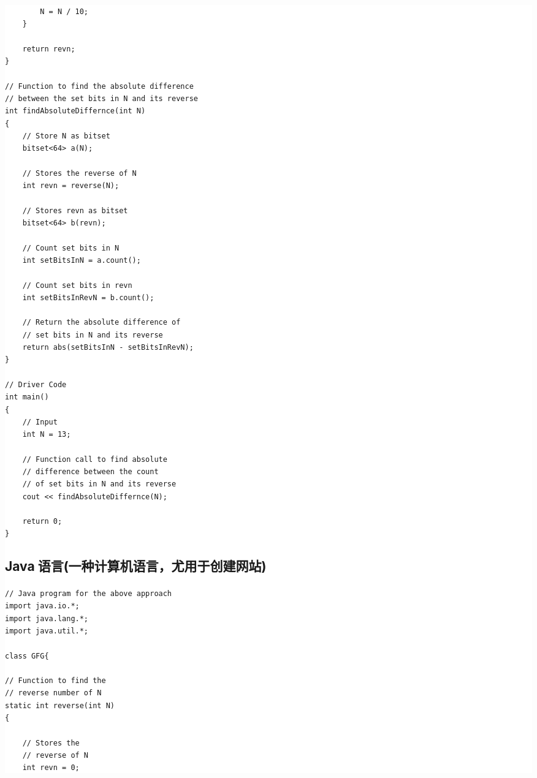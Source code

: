 ```
        N = N / 10;
    }

    return revn;
}

// Function to find the absolute difference
// between the set bits in N and its reverse
int findAbsoluteDiffernce(int N)
{
    // Store N as bitset
    bitset<64> a(N);

    // Stores the reverse of N
    int revn = reverse(N);

    // Stores revn as bitset
    bitset<64> b(revn);

    // Count set bits in N
    int setBitsInN = a.count();

    // Count set bits in revn
    int setBitsInRevN = b.count();

    // Return the absolute difference of
    // set bits in N and its reverse
    return abs(setBitsInN - setBitsInRevN);
}

// Driver Code
int main()
{
    // Input
    int N = 13;

    // Function call to find absolute
    // difference between the count
    // of set bits in N and its reverse
    cout << findAbsoluteDiffernce(N);

    return 0;
}
```

## Java 语言(一种计算机语言，尤用于创建网站)

```
// Java program for the above approach
import java.io.*;
import java.lang.*;
import java.util.*;

class GFG{

// Function to find the
// reverse number of N
static int reverse(int N)
{

    // Stores the
    // reverse of N
    int revn = 0;
```